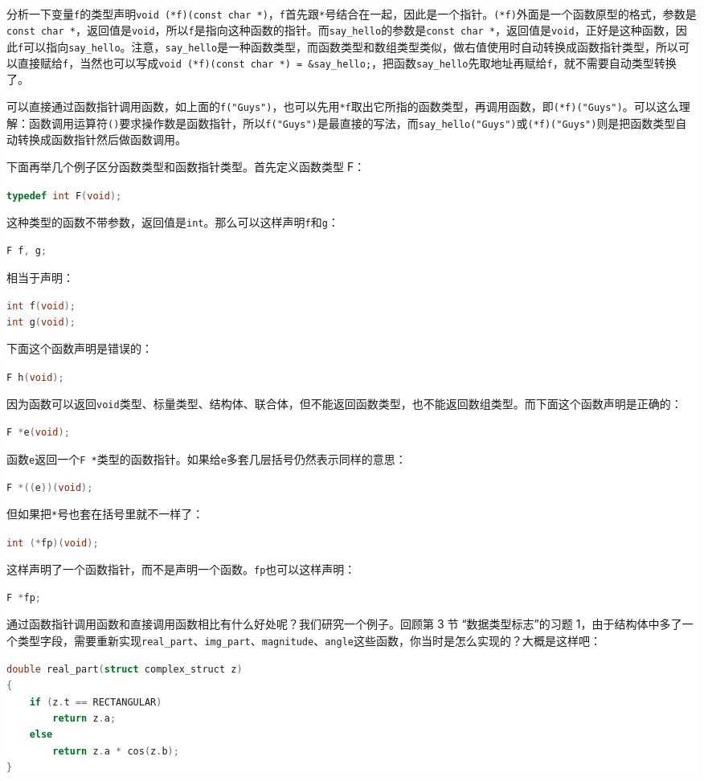 分析一下变量`f`的类型声明`void (*f)(const char *)`，`f`首先跟`*`号结合在一起，因此是一个指针。`(*f)`外面是一个函数原型的格式，参数是`const char *`，返回值是`void`，所以`f`是指向这种函数的指针。而`say_hello`的参数是`const char *`，返回值是`void`，正好是这种函数，因此`f`可以指向`say_hello`。注意，`say_hello`是一种函数类型，而函数类型和数组类型类似，做右值使用时自动转换成函数指针类型，所以可以直接赋给`f`，当然也可以写成`void (*f)(const char *) = &say_hello;`，把函数`say_hello`先取地址再赋给`f`，就不需要自动类型转换了。

可以直接通过函数指针调用函数，如上面的`f("Guys")`，也可以先用`*f`取出它所指的函数类型，再调用函数，即`(*f)("Guys")`。可以这么理解：函数调用运算符`()`要求操作数是函数指针，所以`f("Guys")`是最直接的写法，而`say_hello("Guys")`或`(*f)("Guys")`则是把函数类型自动转换成函数指针然后做函数调用。

下面再举几个例子区分函数类型和函数指针类型。首先定义函数类型 F：

```cpp
typedef int F(void); 
```

这种类型的函数不带参数，返回值是`int`。那么可以这样声明`f`和`g`：

```cpp
F f, g; 
```

相当于声明：

```cpp
int f(void);
int g(void); 
```

下面这个函数声明是错误的：

```cpp
F h(void); 
```

因为函数可以返回`void`类型、标量类型、结构体、联合体，但不能返回函数类型，也不能返回数组类型。而下面这个函数声明是正确的：

```cpp
F *e(void); 
```

函数`e`返回一个`F *`类型的函数指针。如果给`e`多套几层括号仍然表示同样的意思：

```cpp
F *((e))(void); 
```

但如果把`*`号也套在括号里就不一样了：

```cpp
int (*fp)(void); 
```

这样声明了一个函数指针，而不是声明一个函数。`fp`也可以这样声明：

```cpp
F *fp; 
```

通过函数指针调用函数和直接调用函数相比有什么好处呢？我们研究一个例子。回顾第 3 节 “数据类型标志”的习题 1，由于结构体中多了一个类型字段，需要重新实现`real_part`、`img_part`、`magnitude`、`angle`这些函数，你当时是怎么实现的？大概是这样吧：

```cpp
double real_part(struct complex_struct z)
{
    if (z.t == RECTANGULAR)
        return z.a;
    else
        return z.a * cos(z.b);
} 
```

